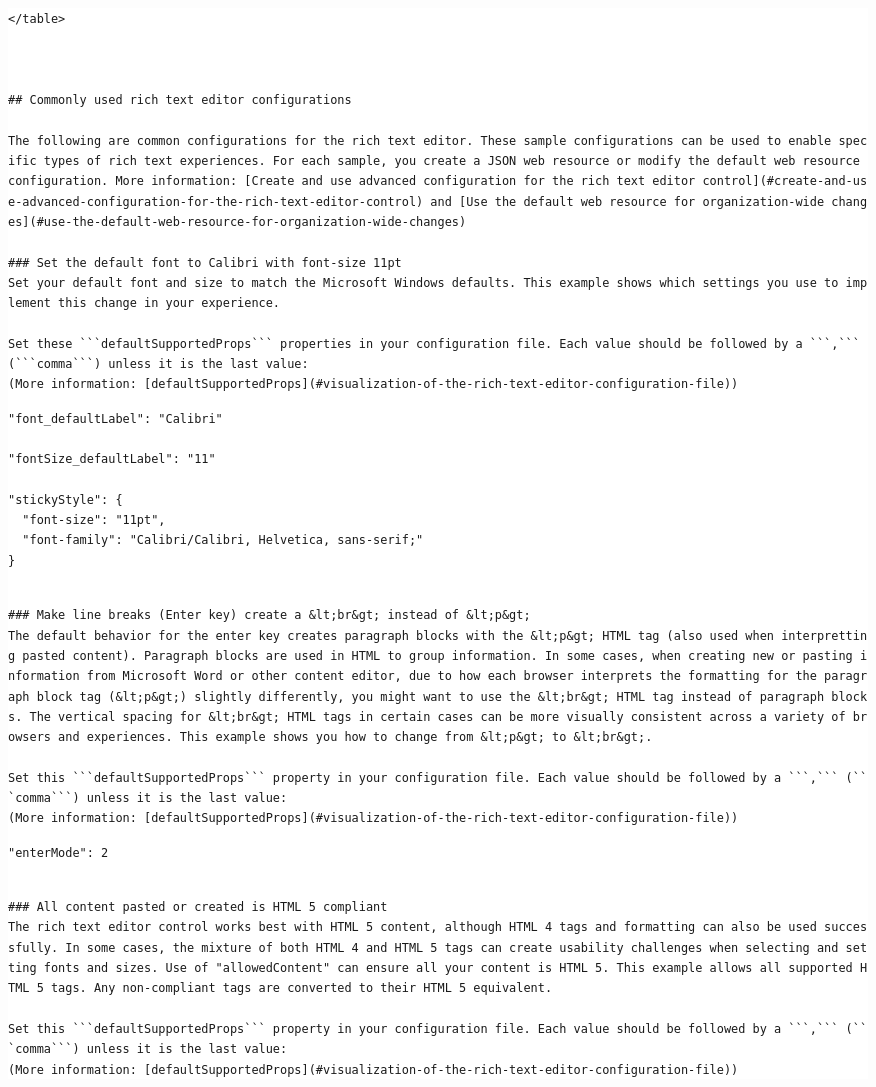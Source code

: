  ```
</table>



## Commonly used rich text editor configurations

The following are common configurations for the rich text editor. These sample configurations can be used to enable specific types of rich text experiences. For each sample, you create a JSON web resource or modify the default web resource configuration. More information: [Create and use advanced configuration for the rich text editor control](#create-and-use-advanced-configuration-for-the-rich-text-editor-control) and [Use the default web resource for organization-wide changes](#use-the-default-web-resource-for-organization-wide-changes)

### Set the default font to Calibri with font-size 11pt
Set your default font and size to match the Microsoft Windows defaults. This example shows which settings you use to implement this change in your experience.

Set these ```defaultSupportedProps``` properties in your configuration file. Each value should be followed by a ```,``` (```comma```) unless it is the last value:
(More information: [defaultSupportedProps](#visualization-of-the-rich-text-editor-configuration-file))
 ```

    "font_defaultLabel": "Calibri"
    
    "fontSize_defaultLabel": "11"
    
    "stickyStyle": {
      "font-size": "11pt",
      "font-family": "Calibri/Calibri, Helvetica, sans-serif;"
    }

 ```
 
 ### Make line breaks (Enter key) create a &lt;br&gt; instead of &lt;p&gt;
 The default behavior for the enter key creates paragraph blocks with the &lt;p&gt; HTML tag (also used when interpretting pasted content). Paragraph blocks are used in HTML to group information. In some cases, when creating new or pasting information from Microsoft Word or other content editor, due to how each browser interprets the formatting for the paragraph block tag (&lt;p&gt;) slightly differently, you might want to use the &lt;br&gt; HTML tag instead of paragraph blocks. The vertical spacing for &lt;br&gt; HTML tags in certain cases can be more visually consistent across a variety of browsers and experiences. This example shows you how to change from &lt;p&gt; to &lt;br&gt;.
 
Set this ```defaultSupportedProps``` property in your configuration file. Each value should be followed by a ```,``` (```comma```) unless it is the last value:
(More information: [defaultSupportedProps](#visualization-of-the-rich-text-editor-configuration-file))
 ```

    "enterMode": 2

 ```
 
### All content pasted or created is HTML 5 compliant
The rich text editor control works best with HTML 5 content, although HTML 4 tags and formatting can also be used successfully. In some cases, the mixture of both HTML 4 and HTML 5 tags can create usability challenges when selecting and setting fonts and sizes. Use of "allowedContent" can ensure all your content is HTML 5. This example allows all supported HTML 5 tags. Any non-compliant tags are converted to their HTML 5 equivalent. 

Set this ```defaultSupportedProps``` property in your configuration file. Each value should be followed by a ```,``` (```comma```) unless it is the last value:
(More information: [defaultSupportedProps](#visualization-of-the-rich-text-editor-configuration-file))
 ```
